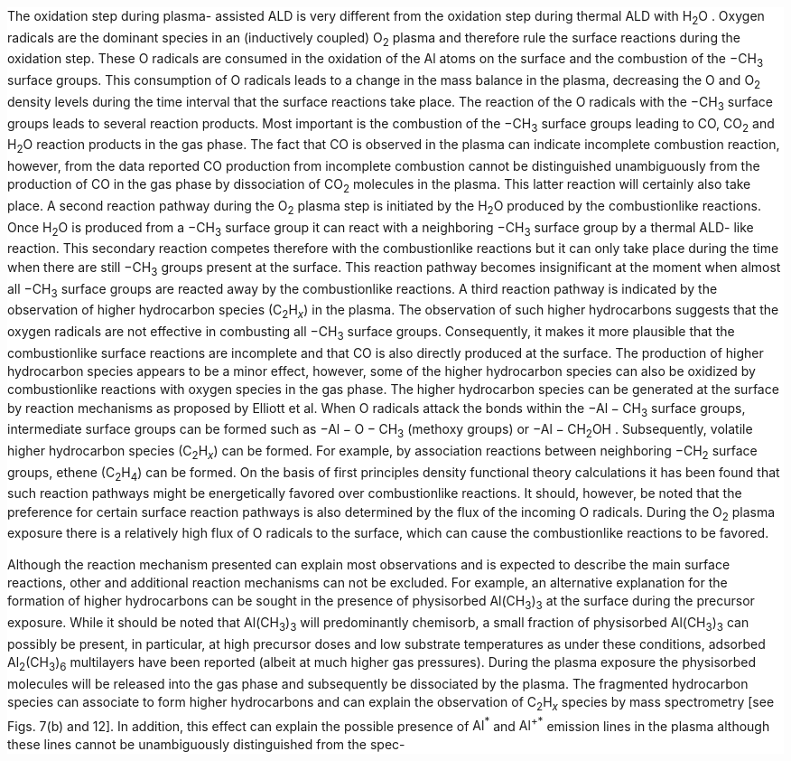The oxidation step during plasma- assisted ALD is very different from the oxidation step during thermal ALD with  $\mathrm{H}_2\mathrm{O}$ . Oxygen radicals are the dominant species in an (inductively coupled)  $\mathrm{O}_2$  plasma and therefore rule the surface reactions during the oxidation step. These O radicals are consumed in the oxidation of the Al atoms on the surface and the combustion of the  $\mathrm{- CH_3}$  surface groups. This consumption of O radicals leads to a change in the mass balance in the plasma, decreasing the O and  $\mathrm{O}_2$  density levels during the time interval that the surface reactions take place. The reaction of the O radicals with the  $\mathrm{- CH_3}$  surface groups leads to several reaction products. Most important is the combustion of the  $\mathrm{- CH_3}$  surface groups leading to CO,  $\mathrm{CO}_2$  and  $\mathrm{H}_2\mathrm{O}$  reaction products in the gas phase. The fact that CO is observed in the plasma can indicate incomplete combustion reaction, however, from the data reported CO production from incomplete combustion cannot be distinguished unambiguously from the production of CO in the gas phase by dissociation of  $\mathrm{CO}_2$  molecules in the plasma. This latter reaction will certainly also take place. A second reaction pathway during the  $\mathrm{O}_2$  plasma step is initiated by the  $\mathrm{H}_2\mathrm{O}$  produced by the combustionlike reactions. Once  $\mathrm{H}_2\mathrm{O}$  is produced from a  $\mathrm{- CH_3}$  surface group it can react with a neighboring  $\mathrm{- CH_3}$  surface group by a thermal ALD- like reaction. This secondary reaction competes therefore with the combustionlike reactions but it can only take place during the time when there are still  $\mathrm{- CH_3}$  groups present at the surface. This reaction pathway becomes insignificant at the moment when almost all  $\mathrm{- CH_3}$  surface groups are reacted away by the combustionlike reactions. A third reaction pathway is indicated by the observation of higher hydrocarbon species  $(\mathrm{C}_2\mathrm{H}_x)$  in the plasma. The observation of such higher hydrocarbons suggests that the oxygen radicals are not effective in combusting all  $\mathrm{- CH_3}$  surface groups. Consequently, it makes it more plausible that the combustionlike surface reactions are incomplete and that CO is also directly produced at the surface. The production of higher hydrocarbon species appears to be a minor effect, however, some of the higher hydrocarbon species can also be oxidized by combustionlike reactions with oxygen species in the gas phase. The higher hydrocarbon species can be generated at the surface by reaction mechanisms as proposed by Elliott et al. When O radicals attack the bonds within the  $\mathrm{- Al - CH_3}$  surface groups, intermediate surface groups can be formed such as  $\mathrm{- Al - O - CH_3}$  (methoxy groups) or  $\mathrm{- Al - CH_2OH}$ . Subsequently, volatile higher hydrocarbon species  $(\mathrm{C}_2\mathrm{H}_x)$  can be formed. For example, by association reactions between neighboring  $\mathrm{- CH_2}$  surface groups, ethene  $(\mathrm{C}_2\mathrm{H}_4)$  can be formed. On the basis of first principles density functional theory calculations it has been found that such reaction pathways might be energetically favored over combustionlike reactions. It should, however, be noted that the preference for certain surface reaction pathways is also determined by the flux of the incoming O radicals. During the  $\mathrm{O}_2$  plasma exposure there is a relatively high flux of O radicals to the surface, which can cause the combustionlike reactions to be favored.

Although the reaction mechanism presented can explain most observations and is expected to describe the main surface reactions, other and additional reaction mechanisms can not be excluded. For example, an alternative explanation for the formation of higher hydrocarbons can be sought in the presence of physisorbed  $\mathrm{Al(CH_3)_3}$  at the surface during the precursor exposure. While it should be noted that  $\mathrm{Al(CH_3)_3}$  will predominantly chemisorb, a small fraction of physisorbed  $\mathrm{Al(CH_3)_3}$  can possibly be present, in particular, at high precursor doses and low substrate temperatures as under these conditions, adsorbed  $\mathrm{Al}_2(\mathrm{CH}_3)_6$  multilayers have been reported (albeit at much higher gas pressures). During the plasma exposure the physisorbed molecules will be released into the gas phase and subsequently be dissociated by the plasma. The fragmented hydrocarbon species can associate to form higher hydrocarbons and can explain the observation of  $\mathrm{C}_2\mathrm{H}_x$  species by mass spectrometry [see Figs. 7(b) and 12]. In addition, this effect can explain the possible presence of  $\mathrm{Al}^*$  and  $\mathrm{Al}^{+*}$  emission lines in the plasma although these lines cannot be unambiguously distinguished from the spec-
